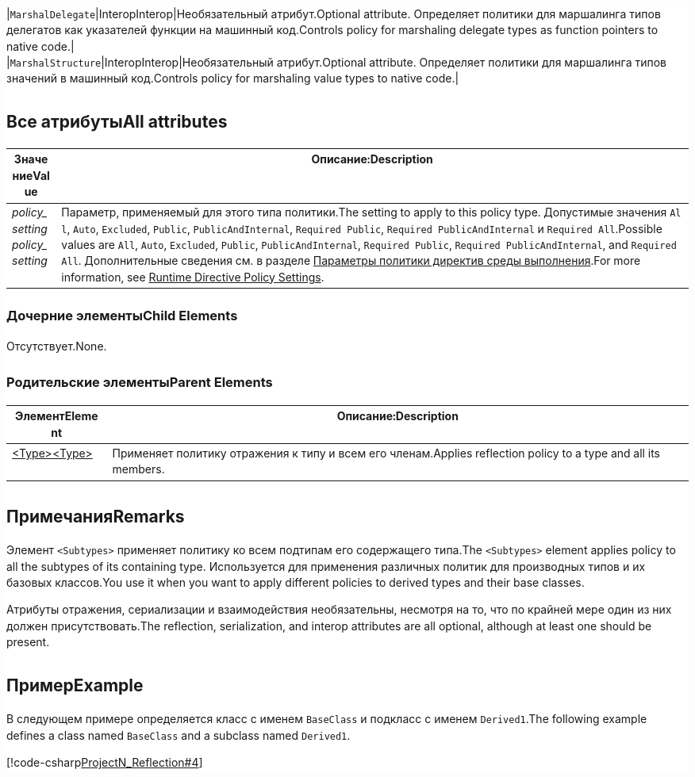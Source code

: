 |`MarshalDelegate`|<span data-ttu-id="7f16f-135">Interop</span><span class="sxs-lookup"><span data-stu-id="7f16f-135">Interop</span></span>|<span data-ttu-id="7f16f-136">Необязательный атрибут.</span><span class="sxs-lookup"><span data-stu-id="7f16f-136">Optional attribute.</span></span> <span data-ttu-id="7f16f-137">Определяет политики для маршалинга типов делегатов как указателей функции на машинный код.</span><span class="sxs-lookup"><span data-stu-id="7f16f-137">Controls policy for marshaling delegate types as function pointers to native code.</span></span>|  
|`MarshalStructure`|<span data-ttu-id="7f16f-138">Interop</span><span class="sxs-lookup"><span data-stu-id="7f16f-138">Interop</span></span>|<span data-ttu-id="7f16f-139">Необязательный атрибут.</span><span class="sxs-lookup"><span data-stu-id="7f16f-139">Optional attribute.</span></span> <span data-ttu-id="7f16f-140">Определяет политики для маршалинга типов значений в машинный код.</span><span class="sxs-lookup"><span data-stu-id="7f16f-140">Controls policy for marshaling value types to native code.</span></span>|  
  
## <a name="all-attributes"></a><span data-ttu-id="7f16f-141">Все атрибуты</span><span class="sxs-lookup"><span data-stu-id="7f16f-141">All attributes</span></span>  
  
|<span data-ttu-id="7f16f-142">Значение</span><span class="sxs-lookup"><span data-stu-id="7f16f-142">Value</span></span>|<span data-ttu-id="7f16f-143">Описание:</span><span class="sxs-lookup"><span data-stu-id="7f16f-143">Description</span></span>|  
|-----------|-----------------|  
|<span data-ttu-id="7f16f-144">*policy_setting*</span><span class="sxs-lookup"><span data-stu-id="7f16f-144">*policy_setting*</span></span>|<span data-ttu-id="7f16f-145">Параметр, применяемый для этого типа политики.</span><span class="sxs-lookup"><span data-stu-id="7f16f-145">The setting to apply to this policy type.</span></span> <span data-ttu-id="7f16f-146">Допустимые значения `All`, `Auto`, `Excluded`, `Public`, `PublicAndInternal`, `Required Public`, `Required PublicAndInternal` и `Required All`.</span><span class="sxs-lookup"><span data-stu-id="7f16f-146">Possible values are `All`, `Auto`, `Excluded`, `Public`, `PublicAndInternal`, `Required Public`, `Required PublicAndInternal`, and `Required All`.</span></span> <span data-ttu-id="7f16f-147">Дополнительные сведения см. в разделе [Параметры политики директив среды выполнения](../../../docs/framework/net-native/runtime-directive-policy-settings.md).</span><span class="sxs-lookup"><span data-stu-id="7f16f-147">For more information, see [Runtime Directive Policy Settings](../../../docs/framework/net-native/runtime-directive-policy-settings.md).</span></span>|  
  
### <a name="child-elements"></a><span data-ttu-id="7f16f-148">Дочерние элементы</span><span class="sxs-lookup"><span data-stu-id="7f16f-148">Child Elements</span></span>  
 <span data-ttu-id="7f16f-149">Отсутствует.</span><span class="sxs-lookup"><span data-stu-id="7f16f-149">None.</span></span>  
  
### <a name="parent-elements"></a><span data-ttu-id="7f16f-150">Родительские элементы</span><span class="sxs-lookup"><span data-stu-id="7f16f-150">Parent Elements</span></span>  
  
|<span data-ttu-id="7f16f-151">Элемент</span><span class="sxs-lookup"><span data-stu-id="7f16f-151">Element</span></span>|<span data-ttu-id="7f16f-152">Описание:</span><span class="sxs-lookup"><span data-stu-id="7f16f-152">Description</span></span>|  
|-------------|-----------------|  
|[<span data-ttu-id="7f16f-153">\<Type></span><span class="sxs-lookup"><span data-stu-id="7f16f-153">\<Type></span></span>](../../../docs/framework/net-native/type-element-net-native.md)|<span data-ttu-id="7f16f-154">Применяет политику отражения к типу и всем его членам.</span><span class="sxs-lookup"><span data-stu-id="7f16f-154">Applies reflection policy to a type and all its members.</span></span>|  
  
## <a name="remarks"></a><span data-ttu-id="7f16f-155">Примечания</span><span class="sxs-lookup"><span data-stu-id="7f16f-155">Remarks</span></span>  
 <span data-ttu-id="7f16f-156">Элемент `<Subtypes>` применяет политику ко всем подтипам его содержащего типа.</span><span class="sxs-lookup"><span data-stu-id="7f16f-156">The `<Subtypes>` element applies policy to all the subtypes of its containing type.</span></span> <span data-ttu-id="7f16f-157">Используется для применения различных политик для производных типов и их базовых классов.</span><span class="sxs-lookup"><span data-stu-id="7f16f-157">You use it when you want to apply different policies to derived types and their base classes.</span></span>  
  
 <span data-ttu-id="7f16f-158">Атрибуты отражения, сериализации и взаимодействия необязательны, несмотря на то, что по крайней мере один из них должен присутствовать.</span><span class="sxs-lookup"><span data-stu-id="7f16f-158">The reflection, serialization, and interop attributes are all optional, although at least one should be present.</span></span>  
  
## <a name="example"></a><span data-ttu-id="7f16f-159">Пример</span><span class="sxs-lookup"><span data-stu-id="7f16f-159">Example</span></span>  
 <span data-ttu-id="7f16f-160">В следующем примере определяется класс с именем `BaseClass` и подкласс с именем `Derived1`.</span><span class="sxs-lookup"><span data-stu-id="7f16f-160">The following example defines a class named `BaseClass` and a subclass named `Derived1`.</span></span>  
  
 [!code-csharp[ProjectN_Reflection#4](../../../samples/snippets/csharp/VS_Snippets_CLR/projectn_reflection/cs/subtypes.cs#4)]  
  
